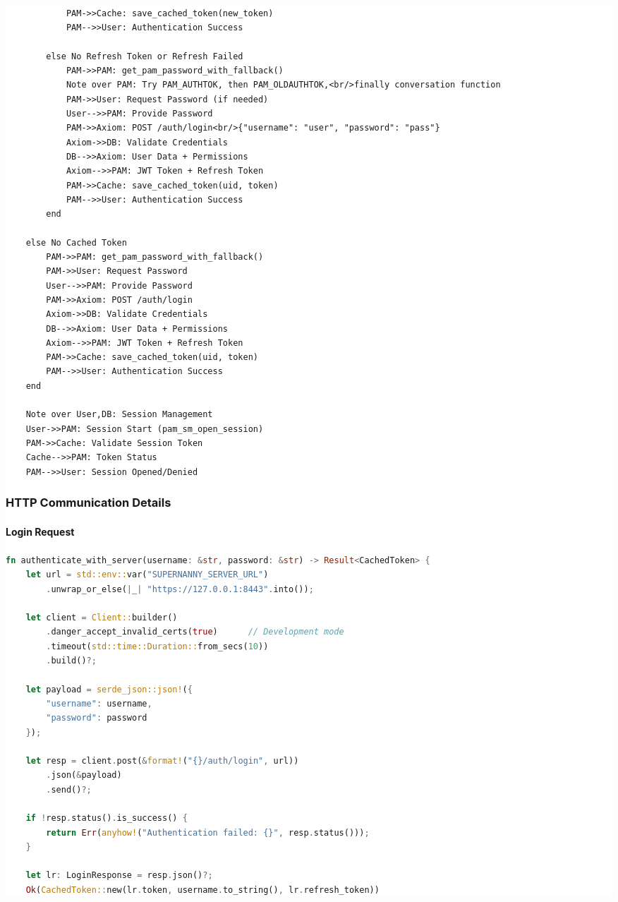 ```mermaid
            PAM->>Cache: save_cached_token(new_token)
            PAM-->>User: Authentication Success
        
        else No Refresh Token or Refresh Failed
            PAM->>PAM: get_pam_password_with_fallback()
            Note over PAM: Try PAM_AUTHTOK, then PAM_OLDAUTHTOK,<br/>finally conversation function
            PAM->>User: Request Password (if needed)
            User-->>PAM: Provide Password
            PAM->>Axiom: POST /auth/login<br/>{"username": "user", "password": "pass"}
            Axiom->>DB: Validate Credentials
            DB-->>Axiom: User Data + Permissions
            Axiom-->>PAM: JWT Token + Refresh Token
            PAM->>Cache: save_cached_token(uid, token)
            PAM-->>User: Authentication Success
        end
    
    else No Cached Token
        PAM->>PAM: get_pam_password_with_fallback()
        PAM->>User: Request Password
        User-->>PAM: Provide Password
        PAM->>Axiom: POST /auth/login
        Axiom->>DB: Validate Credentials
        DB-->>Axiom: User Data + Permissions
        Axiom-->>PAM: JWT Token + Refresh Token
        PAM->>Cache: save_cached_token(uid, token)
        PAM-->>User: Authentication Success
    end
    
    Note over User,DB: Session Management
    User->>PAM: Session Start (pam_sm_open_session)
    PAM->>Cache: Validate Session Token
    Cache-->>PAM: Token Status
    PAM-->>User: Session Opened/Denied
```

### HTTP Communication Details

#### Login Request
```rust
fn authenticate_with_server(username: &str, password: &str) -> Result<CachedToken> {
    let url = std::env::var("SUPERNANNY_SERVER_URL")
        .unwrap_or_else(|_| "https://127.0.0.1:8443".into());
    
    let client = Client::builder()
        .danger_accept_invalid_certs(true)      // Development mode
        .timeout(std::time::Duration::from_secs(10))
        .build()?;
    
    let payload = serde_json::json!({
        "username": username,
        "password": password
    });
    
    let resp = client.post(&format!("{}/auth/login", url))
        .json(&payload)
        .send()?;
    
    if !resp.status().is_success() {
        return Err(anyhow!("Authentication failed: {}", resp.status()));
    }
    
    let lr: LoginResponse = resp.json()?;
    Ok(CachedToken::new(lr.token, username.to_string(), lr.refresh_token))
```